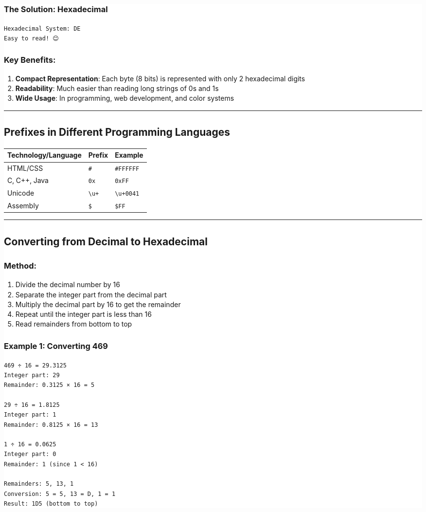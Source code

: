 ### The Solution: Hexadecimal
```
Hexadecimal System: DE  
Easy to read! 😊
```

### Key Benefits:
1. **Compact Representation**: Each byte (8 bits) is represented with only 2 hexadecimal digits
2. **Readability**: Much easier than reading long strings of 0s and 1s
3. **Wide Usage**: In programming, web development, and color systems

---

## Prefixes in Different Programming Languages

| Technology/Language | Prefix | Example |
|-------------------|--------|---------|
| HTML/CSS | `#` | `#FFFFFF` |
| C, C++, Java | `0x` | `0xFF` |
| Unicode | `\u+` | `\u+0041` |
| Assembly | `$` | `$FF` |

---

## Converting from Decimal to Hexadecimal

### Method:
1. Divide the decimal number by 16
2. Separate the integer part from the decimal part
3. Multiply the decimal part by 16 to get the remainder
4. Repeat until the integer part is less than 16
5. Read remainders from bottom to top

### Example 1: Converting 469

```
469 ÷ 16 = 29.3125
Integer part: 29
Remainder: 0.3125 × 16 = 5

29 ÷ 16 = 1.8125
Integer part: 1
Remainder: 0.8125 × 16 = 13

1 ÷ 16 = 0.0625
Integer part: 0
Remainder: 1 (since 1 < 16)

Remainders: 5, 13, 1
Conversion: 5 = 5, 13 = D, 1 = 1
Result: 1D5 (bottom to top)
```
